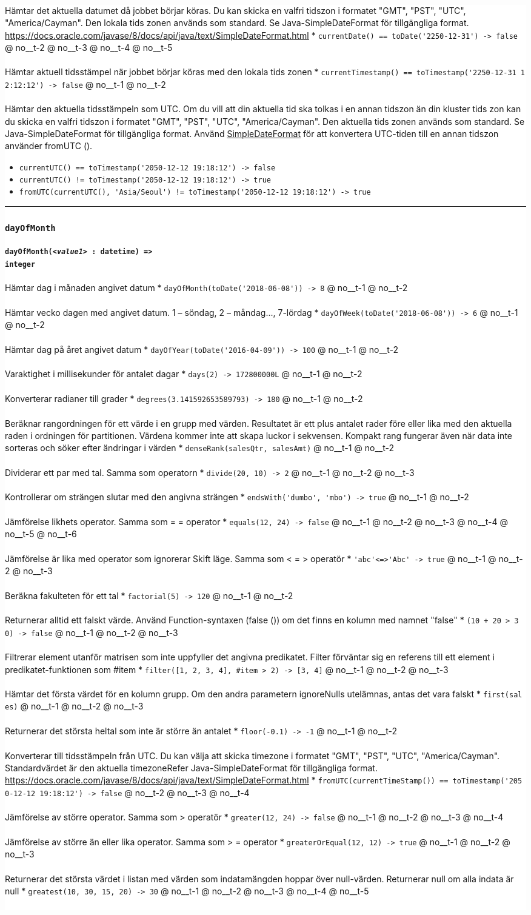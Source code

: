 Hämtar det aktuella datumet då jobbet börjar köras. Du kan skicka en valfri tidszon i formatet "GMT", "PST", "UTC", "America/Cayman". Den lokala tids zonen används som standard. Se Java-SimpleDateFormat för tillgängliga format. https://docs.oracle.com/javase/8/docs/api/java/text/SimpleDateFormat.html * ``currentDate() == toDate('2250-12-31') -> false`` @ no__t-2 @ no__t-3 @ no__t-4 @ no__t-5<br/><br/>
Hämtar aktuell tidsstämpel när jobbet börjar köras med den lokala tids zonen * ``currentTimestamp() == toTimestamp('2250-12-31 12:12:12') -> false`` @ no__t-1 @ no__t-2<br/><br/>
Hämtar den aktuella tidsstämpeln som UTC. Om du vill att din aktuella tid ska tolkas i en annan tidszon än din kluster tids zon kan du skicka en valfri tidszon i formatet "GMT", "PST", "UTC", "America/Cayman". Den aktuella tids zonen används som standard. Se Java-SimpleDateFormat för tillgängliga format. Använd [SimpleDateFormat](https://docs.oracle.com/javase/8/docs/api/java/text/SimpleDateFormat.html) för att konvertera UTC-tiden till en annan tidszon använder fromUTC ().
* ``currentUTC() == toTimestamp('2050-12-12 19:18:12') -> false``
* ``currentUTC() != toTimestamp('2050-12-12 19:18:12') -> true``
* ``fromUTC(currentUTC(), 'Asia/Seoul') != toTimestamp('2050-12-12 19:18:12') -> true``
___
### <code>dayOfMonth</code>
<code><b>dayOfMonth(<i>&lt;value1&gt;</i> : datetime) => integer</b></code><br/><br/>
Hämtar dag i månaden angivet datum * ``dayOfMonth(toDate('2018-06-08')) -> 8`` @ no__t-1 @ no__t-2<br/><br/>
Hämtar vecko dagen med angivet datum. 1 – söndag, 2 – måndag..., 7-lördag * ``dayOfWeek(toDate('2018-06-08')) -> 6`` @ no__t-1 @ no__t-2<br/><br/>
Hämtar dag på året angivet datum * ``dayOfYear(toDate('2016-04-09')) -> 100`` @ no__t-1 @ no__t-2<br/><br/>
Varaktighet i millisekunder för antalet dagar * ``days(2) -> 172800000L`` @ no__t-1 @ no__t-2<br/><br/>
Konverterar radianer till grader * ``degrees(3.141592653589793) -> 180`` @ no__t-1 @ no__t-2<br/><br/>
Beräknar rangordningen för ett värde i en grupp med värden. Resultatet är ett plus antalet rader före eller lika med den aktuella raden i ordningen för partitionen. Värdena kommer inte att skapa luckor i sekvensen. Kompakt rang fungerar även när data inte sorteras och söker efter ändringar i värden * ``denseRank(salesQtr, salesAmt)`` @ no__t-1 @ no__t-2<br/><br/>
Dividerar ett par med tal. Samma som operatorn * ``divide(20, 10) -> 2`` @ no__t-1 @ no__t-2 @ no__t-3<br/><br/>
Kontrollerar om strängen slutar med den angivna strängen * ``endsWith('dumbo', 'mbo') -> true`` @ no__t-1 @ no__t-2<br/><br/>
Jämförelse likhets operator. Samma som = = operator * ``equals(12, 24) -> false`` @ no__t-1 @ no__t-2 @ no__t-3 @ no__t-4 @ no__t-5 @ no__t-6<br/><br/>
Jämförelse är lika med operator som ignorerar Skift läge. Samma som < = > operatör * ``'abc'<=>'Abc' -> true`` @ no__t-1 @ no__t-2 @ no__t-3<br/><br/>
Beräkna fakulteten för ett tal * ``factorial(5) -> 120`` @ no__t-1 @ no__t-2<br/><br/>
Returnerar alltid ett falskt värde. Använd Function-syntaxen (false ()) om det finns en kolumn med namnet "false" * ``(10 + 20 > 30) -> false`` @ no__t-1 @ no__t-2 @ no__t-3<br/><br/>
Filtrerar element utanför matrisen som inte uppfyller det angivna predikatet. Filter förväntar sig en referens till ett element i predikatet-funktionen som #item * ``filter([1, 2, 3, 4], #item > 2) -> [3, 4]`` @ no__t-1 @ no__t-2 @ no__t-3<br/><br/>
Hämtar det första värdet för en kolumn grupp. Om den andra parametern ignoreNulls utelämnas, antas det vara falskt * ``first(sales)`` @ no__t-1 @ no__t-2 @ no__t-3<br/><br/>
Returnerar det största heltal som inte är större än antalet * ``floor(-0.1) -> -1`` @ no__t-1 @ no__t-2<br/><br/>
Konverterar till tidsstämpeln från UTC. Du kan välja att skicka timezone i formatet "GMT", "PST", "UTC", "America/Cayman". Standardvärdet är den aktuella timezoneRefer Java-SimpleDateFormat för tillgängliga format. https://docs.oracle.com/javase/8/docs/api/java/text/SimpleDateFormat.html * ``fromUTC(currentTimeStamp()) == toTimestamp('2050-12-12 19:18:12') -> false`` @ no__t-2 @ no__t-3 @ no__t-4<br/><br/>
Jämförelse av större operator. Samma som > operatör * ``greater(12, 24) -> false`` @ no__t-1 @ no__t-2 @ no__t-3 @ no__t-4<br/><br/>
Jämförelse av större än eller lika operator. Samma som > = operator * ``greaterOrEqual(12, 12) -> true`` @ no__t-1 @ no__t-2 @ no__t-3<br/><br/>
Returnerar det största värdet i listan med värden som indatamängden hoppar över null-värden. Returnerar null om alla indata är null * ``greatest(10, 30, 15, 20) -> 30`` @ no__t-1 @ no__t-2 @ no__t-3 @ no__t-4 @ no__t-5<br/><br/>